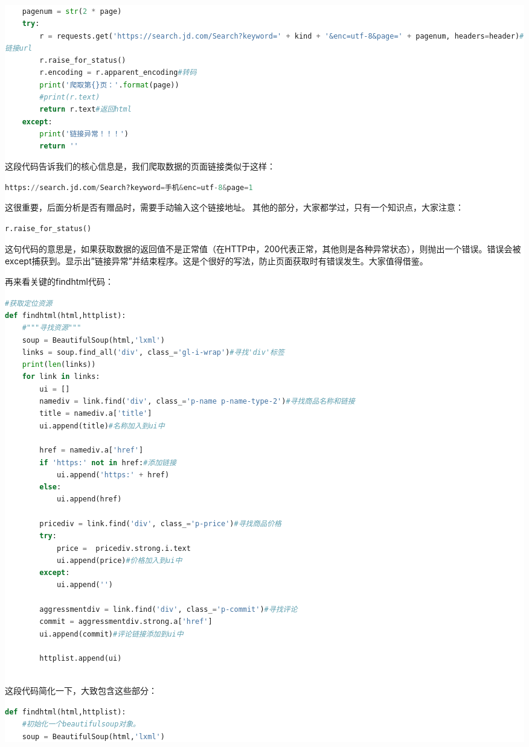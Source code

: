 ```python
    pagenum = str(2 * page)  
    try:  
        r = requests.get('https://search.jd.com/Search?keyword=' + kind + '&enc=utf-8&page=' + pagenum, headers=header)#链接url  
        r.raise_for_status() 
        r.encoding = r.apparent_encoding#转码  
        print('爬取第{}页：'.format(page))  
        #print(r.text)
        return r.text#返回html  
    except:  
        print('链接异常！！！')  
        return ''  
```

这段代码告诉我们的核心信息是，我们爬取数据的页面链接类似于这样：
```python
https://search.jd.com/Search?keyword=手机&enc=utf-8&page=1
```
这很重要，后面分析是否有赠品时，需要手动输入这个链接地址。
其他的部分，大家都学过，只有一个知识点，大家注意：
```python
r.raise_for_status()
```
这句代码的意思是，如果获取数据的返回值不是正常值（在HTTP中，200代表正常，其他则是各种异常状态），则抛出一个错误。错误会被except捕获到。显示出”链接异常”并结束程序。这是个很好的写法，防止页面获取时有错误发生。大家值得借鉴。

再来看关键的findhtml代码：
```python
#获取定位资源  
def findhtml(html,httplist):  
    #"""寻找资源"""  
    soup = BeautifulSoup(html,'lxml')  
    links = soup.find_all('div', class_='gl-i-wrap')#寻找'div'标签  
    print(len(links))
    for link in links:  
        ui = []  
        namediv = link.find('div', class_='p-name p-name-type-2')#寻找商品名称和链接  
        title = namediv.a['title'] 
        ui.append(title)#名称加入到ui中  

        href = namediv.a['href']  
        if 'https:' not in href:#添加链接  
            ui.append('https:' + href)  
        else:  
            ui.append(href) 

        pricediv = link.find('div', class_='p-price')#寻找商品价格  
        try:  
            price =  pricediv.strong.i.text 
            ui.append(price)#价格加入到ui中  
        except:  
            ui.append('')  
        
        aggressmentdiv = link.find('div', class_='p-commit')#寻找评论 
        commit = aggressmentdiv.strong.a['href']  
        ui.append(commit)#评论链接添加到ui中  
        
        httplist.append(ui)  
  
```
这段代码简化一下，大致包含这些部分：
```python
def findhtml(html,httplist):  
    #初始化一个beautifulsoup对象。
    soup = BeautifulSoup(html,'lxml')  
```

[image-1]:	jdpage.png
[image-2]:	jdpage2.png